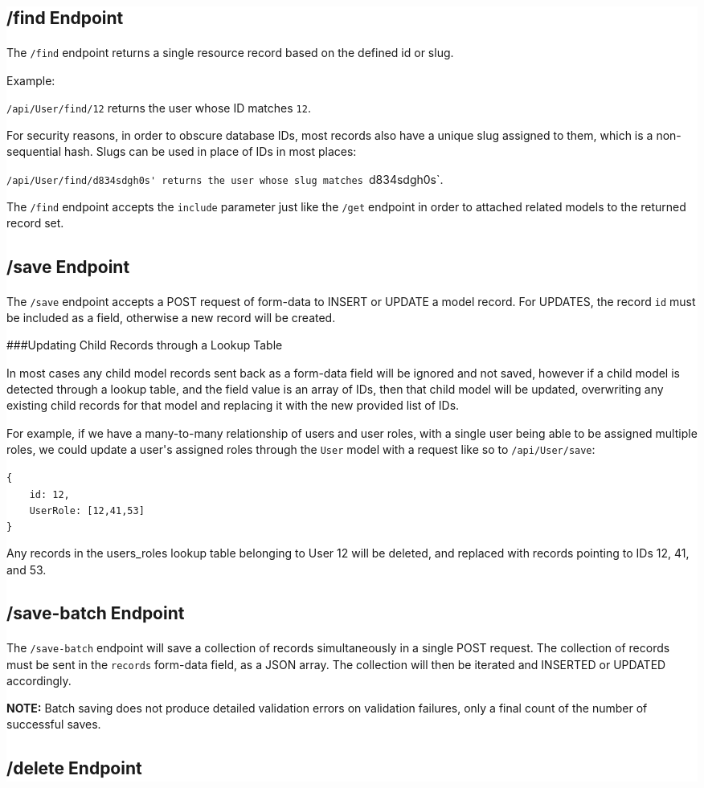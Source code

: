 /find Endpoint
----

The `/find` endpoint returns a single resource record based on the defined id or slug.

Example:

`/api/User/find/12` returns the user whose ID matches `12`.

For security reasons, in order to obscure database IDs, most records also have a unique slug assigned to them, which is a non-sequential hash. Slugs can be used in place of IDs in most places:

`/api/User/find/d834sdgh0s' returns the user whose slug matches `d834sdgh0s`.

The `/find` endpoint accepts the `include` parameter just like the `/get` endpoint in order to attached related models to the returned record set.


/save Endpoint
----

The `/save` endpoint accepts a POST request of form-data to INSERT or UPDATE a model record. For UPDATES, the record `id` must be included as a field, otherwise a new record will be created.

###Updating Child Records through a Lookup Table

In most cases any child model records sent back as a form-data field will be ignored and not saved, however if a child model is detected through a lookup table, and the field value is an array of IDs, then that child model will be updated, overwriting any existing child records for that model and replacing it with the new provided list of IDs.

For example, if we have a many-to-many relationship of users and user roles, with a single user being able to be assigned multiple roles, we could update a user's assigned roles through the `User` model with a request like so to `/api/User/save`:

~~~
{
	id: 12,
	UserRole: [12,41,53]
}
~~~

Any records in the users_roles lookup table belonging to User 12 will be deleted, and replaced with records pointing to IDs 12, 41, and 53.


/save-batch Endpoint
----

The `/save-batch` endpoint will save a collection of records simultaneously in a single POST request. The collection of records must be sent in the `records` form-data field, as a JSON array. The collection will then be iterated and INSERTED or UPDATED accordingly.

**NOTE:** Batch saving does not produce detailed validation errors on validation failures, only a final count of the number of successful saves.


/delete Endpoint
----
